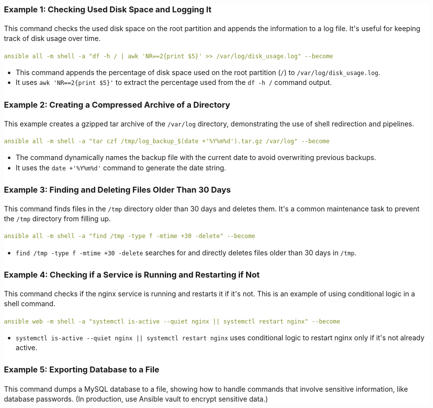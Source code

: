 ### Example 1: Checking Used Disk Space and Logging It

This command checks the used disk space on the root partition and appends the information to a log file. It's useful for keeping track of disk usage over time.

```yaml
ansible all -m shell -a "df -h / | awk 'NR==2{print $5}' >> /var/log/disk_usage.log" --become
```

- This command appends the percentage of disk space used on the root partition (`/`) to `/var/log/disk_usage.log`.
- It uses `awk 'NR==2{print $5}'` to extract the percentage used from the `df -h /` command output.

### Example 2: Creating a Compressed Archive of a Directory

This example creates a gzipped tar archive of the `/var/log` directory, demonstrating the use of shell redirection and pipelines.

```yaml
ansible all -m shell -a "tar czf /tmp/log_backup_$(date +'%Y%m%d').tar.gz /var/log" --become
```

- The command dynamically names the backup file with the current date to avoid overwriting previous backups.
- It uses the `date +'%Y%m%d'` command to generate the date string.

### Example 3: Finding and Deleting Files Older Than 30 Days

This command finds files in the `/tmp` directory older than 30 days and deletes them. It's a common maintenance task to prevent the `/tmp` directory from filling up.

```yaml
ansible all -m shell -a "find /tmp -type f -mtime +30 -delete" --become
```

- `find /tmp -type f -mtime +30 -delete` searches for and directly deletes files older than 30 days in `/tmp`.

### Example 4: Checking if a Service is Running and Restarting if Not

This command checks if the nginx service is running and restarts it if it's not. This is an example of using conditional logic in a shell command.

```yaml
ansible web -m shell -a "systemctl is-active --quiet nginx || systemctl restart nginx" --become
```

- `systemctl is-active --quiet nginx || systemctl restart nginx` uses conditional logic to restart nginx only if it's not already active.

### Example 5: Exporting Database to a File

This command dumps a MySQL database to a file, showing how to handle commands that involve sensitive information, like database passwords. (In production, use Ansible vault to encrypt sensitive data.)
